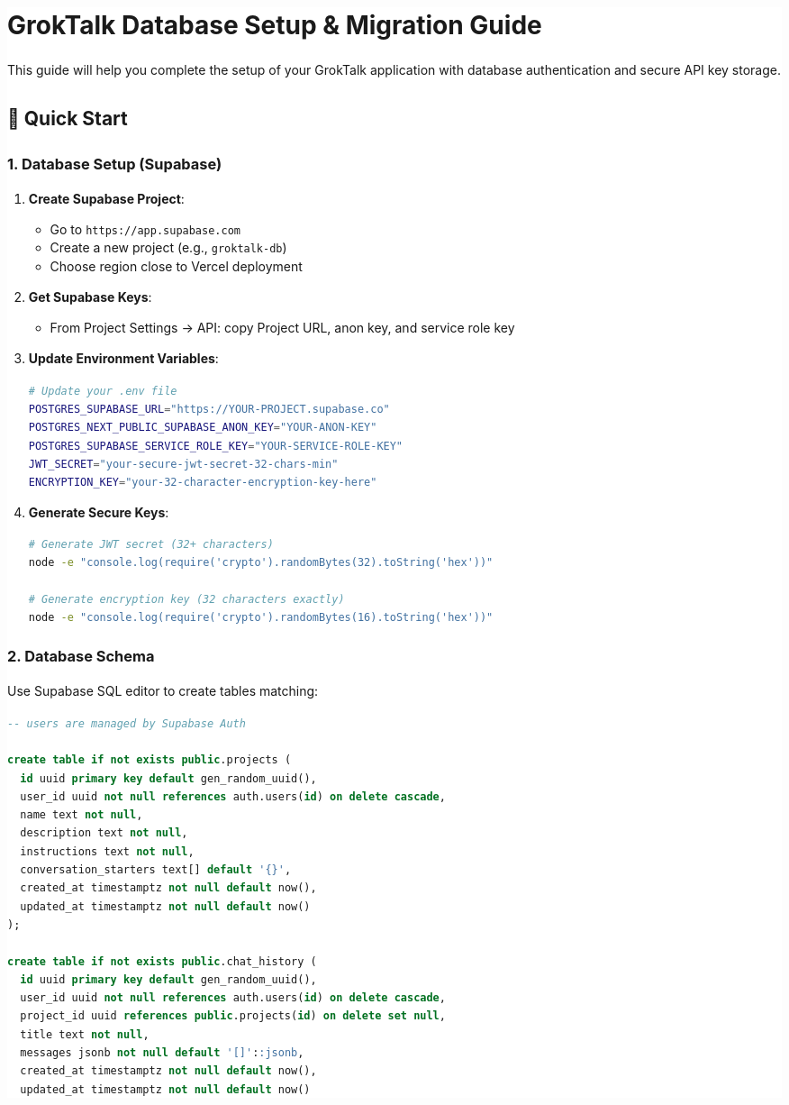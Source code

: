 # GrokTalk Database Setup & Migration Guide

This guide will help you complete the setup of your GrokTalk application with database authentication and secure API key storage.

## 🚀 Quick Start

### 1. Database Setup (Supabase)

1. **Create Supabase Project**:
   - Go to `https://app.supabase.com`
   - Create a new project (e.g., `groktalk-db`)
   - Choose region close to Vercel deployment

2. **Get Supabase Keys**:
   - From Project Settings → API: copy Project URL, anon key, and service role key

3. **Update Environment Variables**:
    
    ```bash
    # Update your .env file
    POSTGRES_SUPABASE_URL="https://YOUR-PROJECT.supabase.co"
    POSTGRES_NEXT_PUBLIC_SUPABASE_ANON_KEY="YOUR-ANON-KEY"
    POSTGRES_SUPABASE_SERVICE_ROLE_KEY="YOUR-SERVICE-ROLE-KEY"
    JWT_SECRET="your-secure-jwt-secret-32-chars-min"
    ENCRYPTION_KEY="your-32-character-encryption-key-here"
   ```

4. **Generate Secure Keys**:
   ```bash
   # Generate JWT secret (32+ characters)
   node -e "console.log(require('crypto').randomBytes(32).toString('hex'))"
   
   # Generate encryption key (32 characters exactly)
   node -e "console.log(require('crypto').randomBytes(16).toString('hex'))"
   ```

### 2. Database Schema

Use Supabase SQL editor to create tables matching:

```sql
-- users are managed by Supabase Auth

create table if not exists public.projects (
  id uuid primary key default gen_random_uuid(),
  user_id uuid not null references auth.users(id) on delete cascade,
  name text not null,
  description text not null,
  instructions text not null,
  conversation_starters text[] default '{}',
  created_at timestamptz not null default now(),
  updated_at timestamptz not null default now()
);

create table if not exists public.chat_history (
  id uuid primary key default gen_random_uuid(),
  user_id uuid not null references auth.users(id) on delete cascade,
  project_id uuid references public.projects(id) on delete set null,
  title text not null,
  messages jsonb not null default '[]'::jsonb,
  created_at timestamptz not null default now(),
  updated_at timestamptz not null default now()
```
